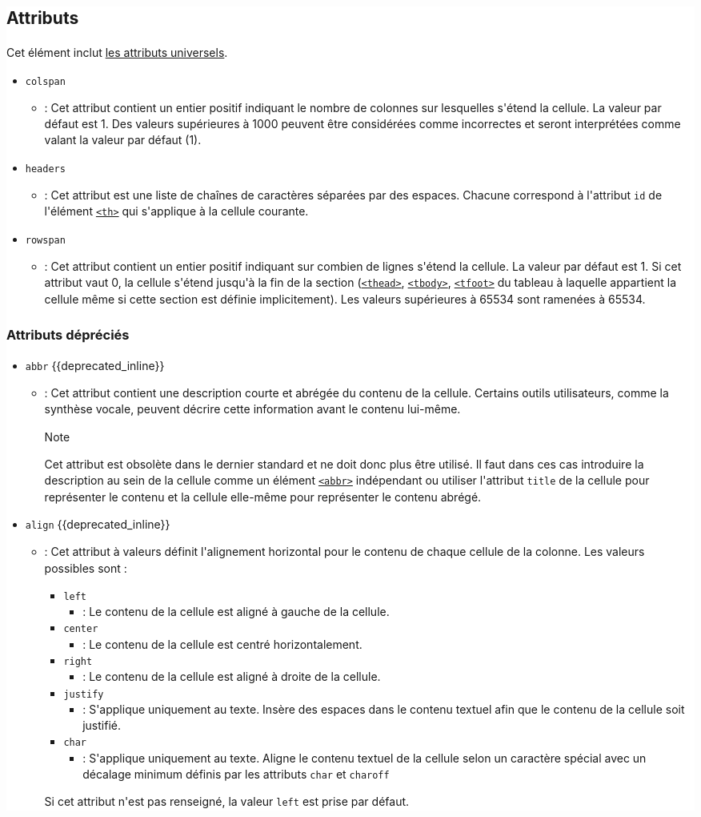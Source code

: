 ## Attributs

Cet élément inclut [les attributs universels](/fr/docs/Web/HTML/Global_attributes).

- `colspan`

  - : Cet attribut contient un entier positif indiquant le nombre de colonnes sur lesquelles s'étend la cellule. La valeur par défaut est 1. Des valeurs supérieures à 1000 peuvent être considérées comme incorrectes et seront interprétées comme valant la valeur par défaut (1).

- `headers`

  - : Cet attribut est une liste de chaînes de caractères séparées par des espaces. Chacune correspond à l'attribut `id` de l'élément [`<th>`](/fr/docs/Web/HTML/Element/th) qui s'applique à la cellule courante.

- `rowspan`
  - : Cet attribut contient un entier positif indiquant sur combien de lignes s'étend la cellule. La valeur par défaut est 1. Si cet attribut vaut 0, la cellule s'étend jusqu'à la fin de la section ([`<thead>`](/fr/docs/Web/HTML/Element/thead), [`<tbody>`](/fr/docs/Web/HTML/Element/tbody), [`<tfoot>`](/fr/docs/Web/HTML/Element/tfoot) du tableau à laquelle appartient la cellule même si cette section est définie implicitement). Les valeurs supérieures à 65534 sont ramenées à 65534.

### Attributs dépréciés

- `abbr` {{deprecated_inline}}

  - : Cet attribut contient une description courte et abrégée du contenu de la cellule. Certains outils utilisateurs, comme la synthèse vocale, peuvent décrire cette information avant le contenu lui-même.

    > [!NOTE]
    > Cet attribut est obsolète dans le dernier standard et ne doit donc plus être utilisé. Il faut dans ces cas introduire la description au sein de la cellule comme un élément [`<abbr>`](/fr/docs/Web/HTML/Element/abbr) indépendant ou utiliser l'attribut `title` de la cellule pour représenter le contenu et la cellule elle-même pour représenter le contenu abrégé.

- `align` {{deprecated_inline}}

  - : Cet attribut à valeurs définit l'alignement horizontal pour le contenu de chaque cellule de la colonne. Les valeurs possibles sont&nbsp;:

    - `left`
      - : Le contenu de la cellule est aligné à gauche de la cellule.
    - `center`
      - : Le contenu de la cellule est centré horizontalement.
    - `right`
      - : Le contenu de la cellule est aligné à droite de la cellule.
    - `justify`
      - : S'applique uniquement au texte. Insère des espaces dans le contenu textuel afin que le contenu de la cellule soit justifié.
    - `char`
      - : S'applique uniquement au texte. Aligne le contenu textuel de la cellule selon un caractère spécial avec un décalage minimum définis par les attributs `char` et `charoff`

    Si cet attribut n'est pas renseigné, la valeur `left` est prise par défaut.

